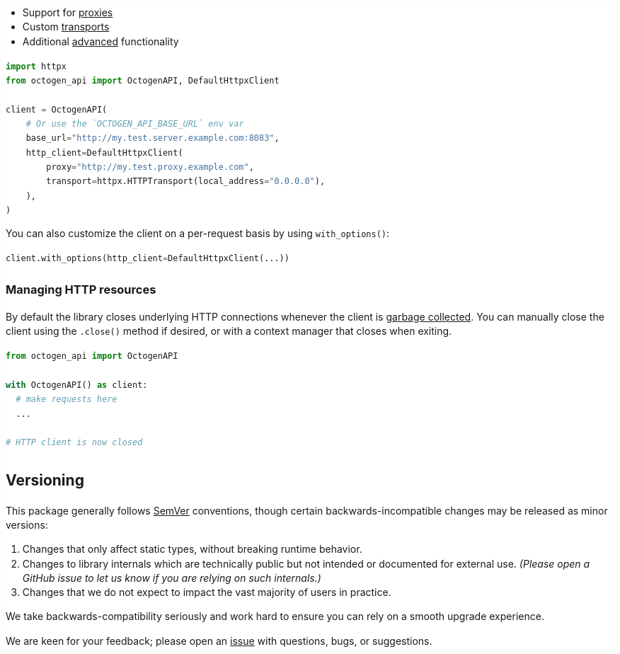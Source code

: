 - Support for [proxies](https://www.python-httpx.org/advanced/proxies/)
- Custom [transports](https://www.python-httpx.org/advanced/transports/)
- Additional [advanced](https://www.python-httpx.org/advanced/clients/) functionality

```python
import httpx
from octogen_api import OctogenAPI, DefaultHttpxClient

client = OctogenAPI(
    # Or use the `OCTOGEN_API_BASE_URL` env var
    base_url="http://my.test.server.example.com:8083",
    http_client=DefaultHttpxClient(
        proxy="http://my.test.proxy.example.com",
        transport=httpx.HTTPTransport(local_address="0.0.0.0"),
    ),
)
```

You can also customize the client on a per-request basis by using `with_options()`:

```python
client.with_options(http_client=DefaultHttpxClient(...))
```

### Managing HTTP resources

By default the library closes underlying HTTP connections whenever the client is [garbage collected](https://docs.python.org/3/reference/datamodel.html#object.__del__). You can manually close the client using the `.close()` method if desired, or with a context manager that closes when exiting.

```py
from octogen_api import OctogenAPI

with OctogenAPI() as client:
  # make requests here
  ...

# HTTP client is now closed
```

## Versioning

This package generally follows [SemVer](https://semver.org/spec/v2.0.0.html) conventions, though certain backwards-incompatible changes may be released as minor versions:

1. Changes that only affect static types, without breaking runtime behavior.
2. Changes to library internals which are technically public but not intended or documented for external use. _(Please open a GitHub issue to let us know if you are relying on such internals.)_
3. Changes that we do not expect to impact the vast majority of users in practice.

We take backwards-compatibility seriously and work hard to ensure you can rely on a smooth upgrade experience.

We are keen for your feedback; please open an [issue](https://www.github.com/stainless-sdks/octogen-api-python/issues) with questions, bugs, or suggestions.
